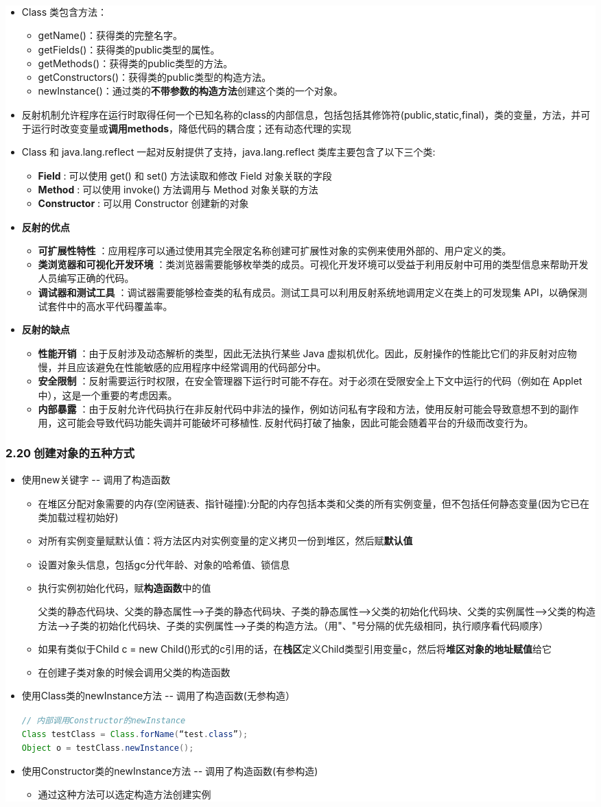 - Class 类包含方法：

  - getName()：获得类的完整名字。 　　
  - getFields()：获得类的public类型的属性。 　　
  - getMethods()：获得类的public类型的方法。 　　
  - getConstructors()：获得类的public类型的构造方法。 　　
  - newInstance()：通过类的**不带参数的构造方法**创建这个类的一个对象。

- 反射机制允许程序在运行时取得任何一个已知名称的class的内部信息，包括包括其修饰符(public,static,final)，类的变量，方法，并可于运行时改变变量或**调用methods**，降低代码的耦合度；还有动态代理的实现

- Class 和 java.lang.reflect 一起对反射提供了支持，java.lang.reflect 类库主要包含了以下三个类:

  - **Field** : 可以使用 get() 和 set() 方法读取和修改 Field 对象关联的字段
  - **Method** : 可以使用 invoke() 方法调用与 Method 对象关联的方法
  - **Constructor** : 可以用 Constructor 创建新的对象

- **反射的优点**

  - **可扩展性特性**  ：应用程序可以通过使用其完全限定名称创建可扩展性对象的实例来使用外部的、用户定义的类。
  - **类浏览器和可视化开发环境**  ：类浏览器需要能够枚举类的成员。可视化开发环境可以受益于利用反射中可用的类型信息来帮助开发人员编写正确的代码。
  - **调试器和测试工具**  ：调试器需要能够检查类的私有成员。测试工具可以利用反射系统地调用定义在类上的可发现集 API，以确保测试套件中的高水平代码覆盖率。

- **反射的缺点**

  - **性能开销**  ：由于反射涉及动态解析的类型，因此无法执行某些 Java 虚拟机优化。因此，反射操作的性能比它们的非反射对应物慢，并且应该避免在性能敏感的应用程序中经常调用的代码部分中。
  - **安全限制**  ：反射需要运行时权限，在安全管理器下运行时可能不存在。对于必须在受限安全上下文中运行的代码（例如在 Applet 中），这是一个重要的考虑因素。
  - **内部暴露**  ：由于反射允许代码执行在非反射代码中非法的操作，例如访问私有字段和方法，使用反射可能会导致意想不到的副作用，这可能会导致代码功能失调并可能破坏可移植性. 反射代码打破了抽象，因此可能会随着平台的升级而改变行为。

### 2.20 创建对象的五种方式

- 使用new关键字 -- 调用了构造函数

  - 在堆区分配对象需要的内存(空闲链表、指针碰撞):分配的内存包括本类和父类的所有实例变量，但不包括任何静态变量(因为它已在类加载过程初始好)

  - 对所有实例变量赋默认值：将方法区内对实例变量的定义拷贝一份到堆区，然后赋**默认值**

  - 设置对象头信息，包括gc分代年龄、对象的哈希值、锁信息

  - 执行实例初始化代码，赋**构造函数**中的值

    父类的静态代码块、父类的静态属性——>子类的静态代码块、子类的静态属性——>父类的初始化代码块、父类的实例属性——>父类的构造方法——>子类的初始化代码块、子类的实例属性——>子类的构造方法。（用"、"号分隔的优先级相同，执行顺序看代码顺序）

  - 如果有类似于Child c = new Child()形式的c引用的话，在**栈区**定义Child类型引用变量c，然后将**堆区对象的地址赋值**给它

  - 在创建子类对象的时候会调用父类的构造函数

- 使用Class类的newInstance方法 -- 调用了构造函数(无参构造）

  ```java
  // 内部调用Constructor的newInstance
  Class testClass = Class.forName(“test.class”);
  Object o = testClass.newInstance();
  ```

- 使用Constructor类的newInstance方法 -- 调用了构造函数(有参构造)

  - 通过这种方法可以选定构造方法创建实例

